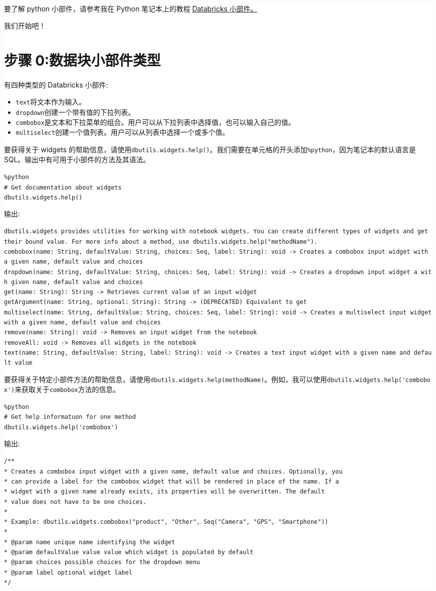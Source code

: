 要了解 python 小部件，请参考我在 Python 笔记本上的教程 [Databricks 小部件。](https://grabngoinfo.com/databricks-widgets-in-python-notebook/)

我们开始吧！

# 步骤 0:数据块小部件类型

有四种类型的 Databricks 小部件:

*   `text`将文本作为输入。
*   `dropdown`创建一个带有值的下拉列表。
*   `combobox`是文本和下拉菜单的组合。用户可以从下拉列表中选择值，也可以输入自己的值。
*   `multiselect`创建一个值列表。用户可以从列表中选择一个或多个值。

要获得关于 widgets 的帮助信息，请使用`dbutils.widgets.help()`。我们需要在单元格的开头添加`%python`，因为笔记本的默认语言是 SQL。输出中有可用于小部件的方法及其语法。

```
%python
# Get documentation about widgets
dbutils.widgets.help()
```

输出:

```
dbutils.widgets provides utilities for working with notebook widgets. You can create different types of widgets and get their bound value. For more info about a method, use dbutils.widgets.help("methodName").
combobox(name: String, defaultValue: String, choices: Seq, label: String): void -> Creates a combobox input widget with a given name, default value and choices
dropdown(name: String, defaultValue: String, choices: Seq, label: String): void -> Creates a dropdown input widget a with given name, default value and choices
get(name: String): String -> Retrieves current value of an input widget
getArgument(name: String, optional: String): String -> (DEPRECATED) Equivalent to get
multiselect(name: String, defaultValue: String, choices: Seq, label: String): void -> Creates a multiselect input widget with a given name, default value and choices
remove(name: String): void -> Removes an input widget from the notebook
removeAll: void -> Removes all widgets in the notebook
text(name: String, defaultValue: String, label: String): void -> Creates a text input widget with a given name and default value
```

要获得关于特定小部件方法的帮助信息，请使用`dbutils.widgets.help(methodName)`。例如，我可以使用`dbutils.widgets.help('combobox')`来获取关于`combobox`方法的信息。

```
%python
# Get help informatuon for one method
dbutils.widgets.help('combobox')
```

输出:

```
/**
* Creates a combobox input widget with a given name, default value and choices. Optionally, you
* can provide a label for the combobox widget that will be rendered in place of the name. If a
* widget with a given name already exists, its properties will be overwritten. The default
* value does not have to be one choices.
*
* Example: dbutils.widgets.combobox("product", "Other", Seq("Camera", "GPS", "Smartphone"))
*
* @param name unique name identifying the widget
* @param defaultValue value value which widget is populated by default
* @param choices possible choices for the dropdown menu
* @param label optional widget label
*/
```